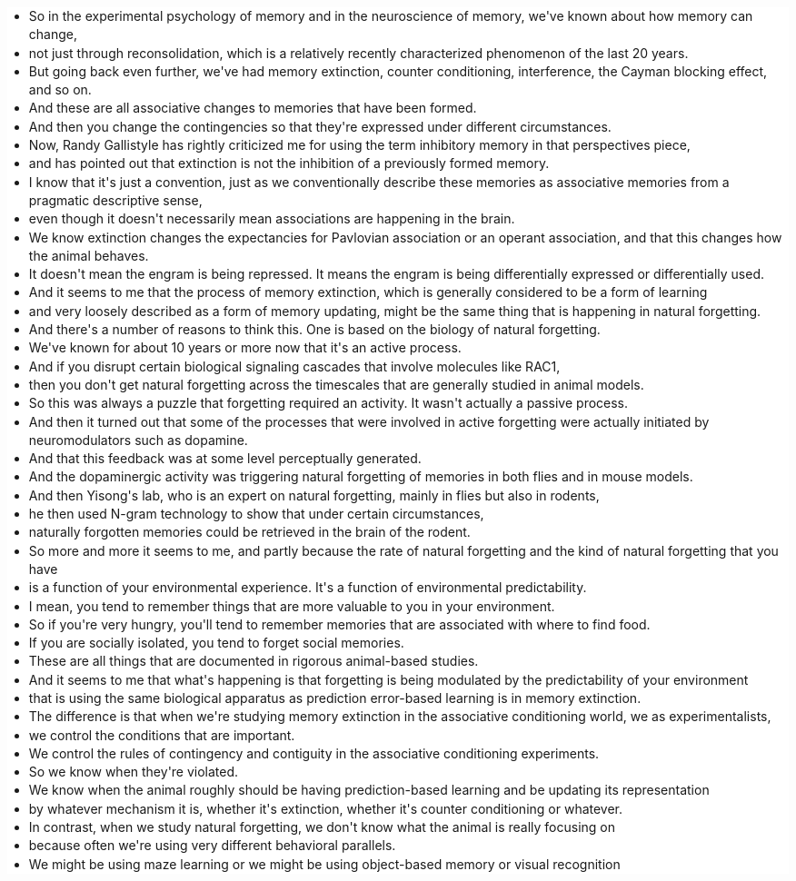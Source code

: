 *  So in the experimental psychology of memory and in the neuroscience of memory, we've known about how memory can change,
*  not just through reconsolidation, which is a relatively recently characterized phenomenon of the last 20 years.
*  But going back even further, we've had memory extinction, counter conditioning, interference, the Cayman blocking effect, and so on.
*  And these are all associative changes to memories that have been formed.
*  And then you change the contingencies so that they're expressed under different circumstances.
*  Now, Randy Gallistyle has rightly criticized me for using the term inhibitory memory in that perspectives piece,
*  and has pointed out that extinction is not the inhibition of a previously formed memory.
*  I know that it's just a convention, just as we conventionally describe these memories as associative memories from a pragmatic descriptive sense,
*  even though it doesn't necessarily mean associations are happening in the brain.
*  We know extinction changes the expectancies for Pavlovian association or an operant association, and that this changes how the animal behaves.
*  It doesn't mean the engram is being repressed. It means the engram is being differentially expressed or differentially used.
*  And it seems to me that the process of memory extinction, which is generally considered to be a form of learning
*  and very loosely described as a form of memory updating, might be the same thing that is happening in natural forgetting.
*  And there's a number of reasons to think this. One is based on the biology of natural forgetting.
*  We've known for about 10 years or more now that it's an active process.
*  And if you disrupt certain biological signaling cascades that involve molecules like RAC1,
*  then you don't get natural forgetting across the timescales that are generally studied in animal models.
*  So this was always a puzzle that forgetting required an activity. It wasn't actually a passive process.
*  And then it turned out that some of the processes that were involved in active forgetting were actually initiated by neuromodulators such as dopamine.
*  And that this feedback was at some level perceptually generated.
*  And the dopaminergic activity was triggering natural forgetting of memories in both flies and in mouse models.
*  And then Yisong's lab, who is an expert on natural forgetting, mainly in flies but also in rodents,
*  he then used N-gram technology to show that under certain circumstances,
*  naturally forgotten memories could be retrieved in the brain of the rodent.
*  So more and more it seems to me, and partly because the rate of natural forgetting and the kind of natural forgetting that you have
*  is a function of your environmental experience. It's a function of environmental predictability.
*  I mean, you tend to remember things that are more valuable to you in your environment.
*  So if you're very hungry, you'll tend to remember memories that are associated with where to find food.
*  If you are socially isolated, you tend to forget social memories.
*  These are all things that are documented in rigorous animal-based studies.
*  And it seems to me that what's happening is that forgetting is being modulated by the predictability of your environment
*  that is using the same biological apparatus as prediction error-based learning is in memory extinction.
*  The difference is that when we're studying memory extinction in the associative conditioning world, we as experimentalists,
*  we control the conditions that are important.
*  We control the rules of contingency and contiguity in the associative conditioning experiments.
*  So we know when they're violated.
*  We know when the animal roughly should be having prediction-based learning and be updating its representation
*  by whatever mechanism it is, whether it's extinction, whether it's counter conditioning or whatever.
*  In contrast, when we study natural forgetting, we don't know what the animal is really focusing on
*  because often we're using very different behavioral parallels.
*  We might be using maze learning or we might be using object-based memory or visual recognition